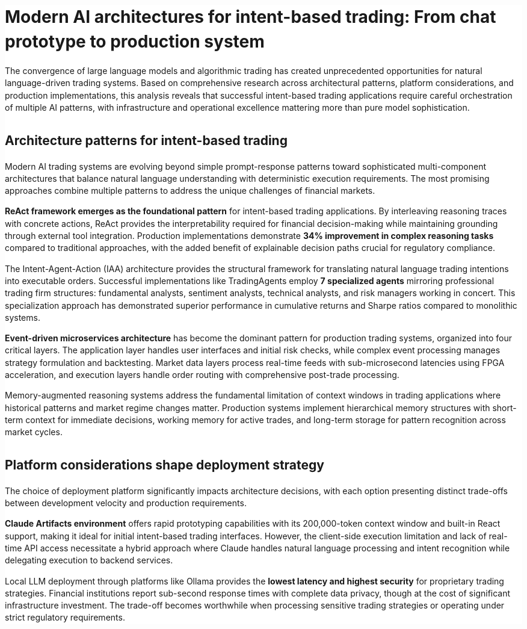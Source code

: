 # Modern AI architectures for intent-based trading: From chat prototype to production system

The convergence of large language models and algorithmic trading has created unprecedented opportunities for natural language-driven trading systems. Based on comprehensive research across architectural patterns, platform considerations, and production implementations, this analysis reveals that successful intent-based trading applications require careful orchestration of multiple AI patterns, with infrastructure and operational excellence mattering more than pure model sophistication.

## Architecture patterns for intent-based trading

Modern AI trading systems are evolving beyond simple prompt-response patterns toward sophisticated multi-component architectures that balance natural language understanding with deterministic execution requirements. The most promising approaches combine multiple patterns to address the unique challenges of financial markets.

**ReAct framework emerges as the foundational pattern** for intent-based trading applications. By interleaving reasoning traces with concrete actions, ReAct provides the interpretability required for financial decision-making while maintaining grounding through external tool integration. Production implementations demonstrate **34% improvement in complex reasoning tasks** compared to traditional approaches, with the added benefit of explainable decision paths crucial for regulatory compliance.

The Intent-Agent-Action (IAA) architecture provides the structural framework for translating natural language trading intentions into executable orders. Successful implementations like TradingAgents employ **7 specialized agents** mirroring professional trading firm structures: fundamental analysts, sentiment analysts, technical analysts, and risk managers working in concert. This specialization approach has demonstrated superior performance in cumulative returns and Sharpe ratios compared to monolithic systems.

**Event-driven microservices architecture** has become the dominant pattern for production trading systems, organized into four critical layers. The application layer handles user interfaces and initial risk checks, while complex event processing manages strategy formulation and backtesting. Market data layers process real-time feeds with sub-microsecond latencies using FPGA acceleration, and execution layers handle order routing with comprehensive post-trade processing.

Memory-augmented reasoning systems address the fundamental limitation of context windows in trading applications where historical patterns and market regime changes matter. Production systems implement hierarchical memory structures with short-term context for immediate decisions, working memory for active trades, and long-term storage for pattern recognition across market cycles.

## Platform considerations shape deployment strategy

The choice of deployment platform significantly impacts architecture decisions, with each option presenting distinct trade-offs between development velocity and production requirements.

**Claude Artifacts environment** offers rapid prototyping capabilities with its 200,000-token context window and built-in React support, making it ideal for initial intent-based trading interfaces. However, the client-side execution limitation and lack of real-time API access necessitate a hybrid approach where Claude handles natural language processing and intent recognition while delegating execution to backend services.

Local LLM deployment through platforms like Ollama provides the **lowest latency and highest security** for proprietary trading strategies. Financial institutions report sub-second response times with complete data privacy, though at the cost of significant infrastructure investment. The trade-off becomes worthwhile when processing sensitive trading strategies or operating under strict regulatory requirements.
